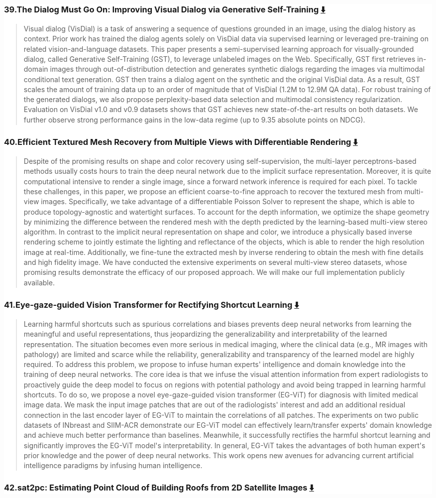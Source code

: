 ### 39.The Dialog Must Go On: Improving Visual Dialog via Generative Self-Training  [ :arrow_down: ](https://arxiv.org/pdf/2205.12502.pdf)
>  Visual dialog (VisDial) is a task of answering a sequence of questions grounded in an image, using the dialog history as context. Prior work has trained the dialog agents solely on VisDial data via supervised learning or leveraged pre-training on related vision-and-language datasets. This paper presents a semi-supervised learning approach for visually-grounded dialog, called Generative Self-Training (GST), to leverage unlabeled images on the Web. Specifically, GST first retrieves in-domain images through out-of-distribution detection and generates synthetic dialogs regarding the images via multimodal conditional text generation. GST then trains a dialog agent on the synthetic and the original VisDial data. As a result, GST scales the amount of training data up to an order of magnitude that of VisDial (1.2M to 12.9M QA data). For robust training of the generated dialogs, we also propose perplexity-based data selection and multimodal consistency regularization. Evaluation on VisDial v1.0 and v0.9 datasets shows that GST achieves new state-of-the-art results on both datasets. We further observe strong performance gains in the low-data regime (up to 9.35 absolute points on NDCG).      
### 40.Efficient Textured Mesh Recovery from Multiple Views with Differentiable Rendering  [ :arrow_down: ](https://arxiv.org/pdf/2205.12468.pdf)
>  Despite of the promising results on shape and color recovery using self-supervision, the multi-layer perceptrons-based methods usually costs hours to train the deep neural network due to the implicit surface representation. Moreover, it is quite computational intensive to render a single image, since a forward network inference is required for each pixel. To tackle these challenges, in this paper, we propose an efficient coarse-to-fine approach to recover the textured mesh from multi-view images. Specifically, we take advantage of a differentiable Poisson Solver to represent the shape, which is able to produce topology-agnostic and watertight surfaces. To account for the depth information, we optimize the shape geometry by minimizing the difference between the rendered mesh with the depth predicted by the learning-based multi-view stereo algorithm. In contrast to the implicit neural representation on shape and color, we introduce a physically based inverse rendering scheme to jointly estimate the lighting and reflectance of the objects, which is able to render the high resolution image at real-time. Additionally, we fine-tune the extracted mesh by inverse rendering to obtain the mesh with fine details and high fidelity image. We have conducted the extensive experiments on several multi-view stereo datasets, whose promising results demonstrate the efficacy of our proposed approach. We will make our full implementation publicly available.      
### 41.Eye-gaze-guided Vision Transformer for Rectifying Shortcut Learning  [ :arrow_down: ](https://arxiv.org/pdf/2205.12466.pdf)
>  Learning harmful shortcuts such as spurious correlations and biases prevents deep neural networks from learning the meaningful and useful representations, thus jeopardizing the generalizability and interpretability of the learned representation. The situation becomes even more serious in medical imaging, where the clinical data (e.g., MR images with pathology) are limited and scarce while the reliability, generalizability and transparency of the learned model are highly required. To address this problem, we propose to infuse human experts' intelligence and domain knowledge into the training of deep neural networks. The core idea is that we infuse the visual attention information from expert radiologists to proactively guide the deep model to focus on regions with potential pathology and avoid being trapped in learning harmful shortcuts. To do so, we propose a novel eye-gaze-guided vision transformer (EG-ViT) for diagnosis with limited medical image data. We mask the input image patches that are out of the radiologists' interest and add an additional residual connection in the last encoder layer of EG-ViT to maintain the correlations of all patches. The experiments on two public datasets of INbreast and SIIM-ACR demonstrate our EG-ViT model can effectively learn/transfer experts' domain knowledge and achieve much better performance than baselines. Meanwhile, it successfully rectifies the harmful shortcut learning and significantly improves the EG-ViT model's interpretability. In general, EG-ViT takes the advantages of both human expert's prior knowledge and the power of deep neural networks. This work opens new avenues for advancing current artificial intelligence paradigms by infusing human intelligence.      
### 42.sat2pc: Estimating Point Cloud of Building Roofs from 2D Satellite Images  [ :arrow_down: ](https://arxiv.org/pdf/2205.12464.pdf)